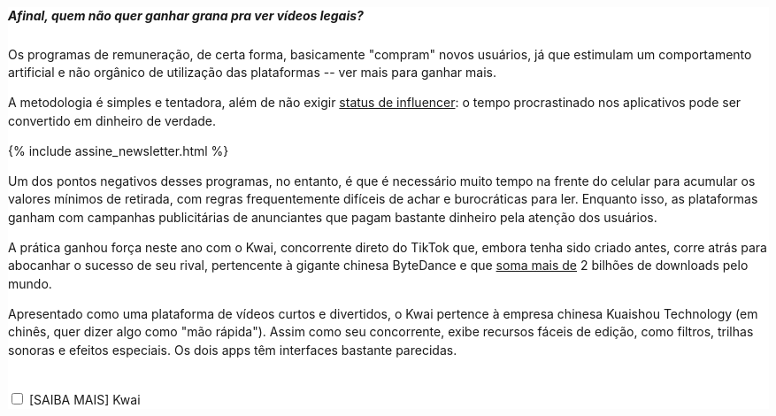 ##### Afinal, quem não quer ganhar grana pra ver vídeos legais?

Os programas de remuneração, de certa forma, basicamente "compram" novos usuários, já que estimulam um comportamento artificial e não orgânico de utilização das plataformas -- ver mais para ganhar mais.

A metodologia é simples e tentadora, além de não exigir [status de influencer](https://www1.folha.uol.com.br/colunas/ronaldolemos/2021/05/da-para-ganhar-dinheiro-postando.shtml): o tempo procrastinado nos aplicativos pode ser convertido em dinheiro de verdade.

{% include assine_newsletter.html %}

Um dos pontos negativos desses programas, no entanto, é que é necessário muito tempo na frente do celular para acumular os valores mínimos de retirada, com regras frequentemente difíceis de achar e burocráticas para ler. Enquanto isso, as plataformas ganham com campanhas publicitárias de anunciantes que pagam bastante dinheiro pela atenção dos usuários.

A prática ganhou força neste ano com o Kwai, concorrente direto do TikTok que, embora tenha sido criado antes, corre atrás para abocanhar o sucesso de seu rival, pertencente à gigante chinesa ByteDance e que [soma mais de](https://screenrant.com/tiktok-billions-downloads-safe-china/) 2 bilhões de downloads pelo mundo.

Apresentado como uma plataforma de vídeos curtos e divertidos, o Kwai pertence à empresa chinesa Kuaishou Technology (em chinês, quer dizer algo como "mão rápida"). Assim como seu concorrente, exibe recursos fáceis de edição, como filtros, trilhas sonoras e efeitos especiais. Os dois apps têm interfaces bastante parecidas.

<div class="wrap-collabsible" style="margin: 35px 0;">
  <input id="collapsible1" class="toggle" type="checkbox">
  <label for="collapsible1" class="lbl-toggle" tabindex="0">[SAIBA MAIS] Kwai<i class="far fa-hand-pointer fa"></i> </label>
  <div class="collapsible-content">
    <div class="content-inner">